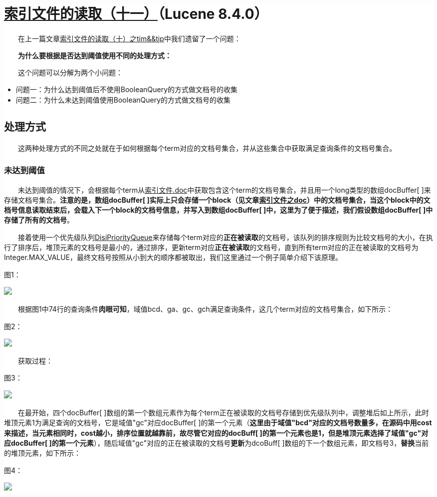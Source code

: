 # [索引文件的读取（十一）](https://www.amazingkoala.com.cn/Lucene/Search/)（Lucene 8.4.0）

&emsp;&emsp;在上一篇文章[索引文件的读取（十）之tim&&tip](https://www.amazingkoala.com.cn/Lucene/Search/2020/0812/161.html)中我们遗留了一个问题：

&emsp;&emsp;**为什么要根据是否达到阈值使用不同的处理方式：**

&emsp;&emsp;这个问题可以分解为两个小问题：

- 问题一：为什么达到阈值后不使用BooleanQuery的方式做文档号的收集
- 问题二：为什么未达到阈值使用BooleanQuery的方式做文档号的收集

## 处理方式

&emsp;&emsp;这两种处理方式的不同之处就在于如何根据每个term对应的文档号集合，并从这些集合中获取满足查询条件的文档号集合。

### 未达到阈值

&emsp;&emsp;未达到阈值的情况下，会根据每个term从[索引文件.doc](https://www.amazingkoala.com.cn/Lucene/suoyinwenjian/2019/0324/42.html)中获取包含这个term的文档号集合，并且用一个long类型的数组docBuffer\[ \]来存储文档号集合。**注意的是，数组docBuffer\[ \]实际上只会存储一个block（见文章[索引文件之doc](https://www.amazingkoala.com.cn/Lucene/suoyinwenjian/2019/0324/42.html)）中的文档号集合，当这个block中的文档号信息读取结束后，会载入下一个block的文档号信息，并写入到数组docBuffer[ ]中，这里为了便于描述，我们假设数组docBuffer[ ]中存储了所有的文档号**。

&emsp;&emsp;接着使用一个优先级队列[DisiPriorityQueue](https://github.com/LuXugang/Lucene-7.5.0/blob/master/solr-8.4.0/lucene/core/src/java/org/apache/lucene/search/DisiPriorityQueue.java)来存储每个term对应的**正在被读取**的文档号，该队列的排序规则为比较文档号的大小，在执行了排序后，堆顶元素的文档号是最小的，通过排序，更新term对应**正在被读取**的文档号，直到所有term对应的正在被读取的文档号为Integer.MAX_VALUE，最终文档号按照从小到大的顺序都被取出，我们这里通过一个例子简单介绍下该原理。

图1：

<img src="http://www.amazingkoala.com.cn/uploads/lucene/Search/索引文件的读取/索引文件的读取（十一）/1.png">

&emsp;&emsp;根据图1中74行的查询条件**肉眼可知**，域值bcd、ga、gc、gch满足查询条件，这几个term对应的文档号集合，如下所示：

图2：

<img src="http://www.amazingkoala.com.cn/uploads/lucene/Search/索引文件的读取/索引文件的读取（十一）/2.png">

&emsp;&emsp;获取过程：

图3：

<img src="http://www.amazingkoala.com.cn/uploads/lucene/Search/索引文件的读取/索引文件的读取（十一）/3.png">

&emsp;&emsp;在最开始，四个docBuffer[ ]数组的第一个数组元素作为每个term正在被读取的文档号存储到优先级队列中，调整堆后如上所示，此时堆顶元素1为满足查询的文档号，它是域值"gc"对应docBuffer[ ]的第一个元素（**这里由于域值"bcd"对应的文档号数量多，在源码中用cost来描述，当元素相同时，cost越小，排序位置就越靠前，故尽管它对应的docBuff[ ]的第一个元素也是1，但是堆顶元素选择了域值"gc"对应docBuffer[ ]的第一个元素**），随后域值"gc"对应的正在被读取的文档号**更新**为dcoBuff[ ]数组的下一个数组元素，即文档号3，**替换**当前的堆顶元素，如下所示：

图4：

<img src="http://www.amazingkoala.com.cn/uploads/lucene/Search/索引文件的读取/索引文件的读取（十一）/4.png">
